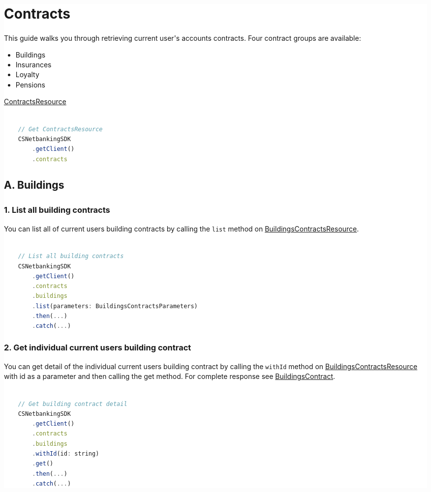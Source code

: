 # Contracts

This guide walks you through retrieving current user's accounts contracts. Four contract groups are available:

- Buildings
- Insurances
- Loyalty
- Pensions

[ContractsResource](../lib/contracts/contracts.ts)

```javascript

    // Get ContractsResource
    CSNetbankingSDK
        .getClient()
        .contracts

```

## A. Buildings

### 1. List all building contracts
You can list all of current users building contracts by calling the `list` method on [BuildingsContractsResource](../lib/contracts/buildings/buildings.ts). 

```javascript

    // List all building contracts
    CSNetbankingSDK
        .getClient()
        .contracts
        .buildings
        .list(parameters: BuildingsContractsParameters)
        .then(...)
        .catch(...)

```

### 2. Get individual current users building contract

You can get detail of the individual current users building contract by calling the `withId` method on [BuildingsContractsResource](../lib/contracts/buildings/buildings.ts) with id as a parameter and then calling the get method. For complete response see [BuildingsContract](../lib/contracts/buildings/buildings.ts).

```javascript

    // Get building contract detail
    CSNetbankingSDK
        .getClient()
        .contracts
        .buildings
        .withId(id: string)
        .get()
        .then(...)
        .catch(...)

```
